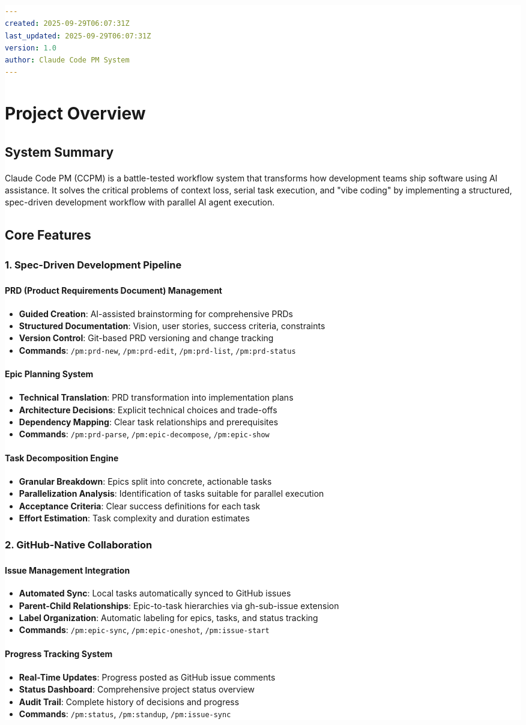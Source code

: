 ```yaml
---
created: 2025-09-29T06:07:31Z
last_updated: 2025-09-29T06:07:31Z
version: 1.0
author: Claude Code PM System
---
```


# Project Overview

## System Summary

Claude Code PM (CCPM) is a battle-tested workflow system that transforms how development teams ship software using AI assistance. It solves the critical problems of context loss, serial task execution, and "vibe coding" by implementing a structured, spec-driven development workflow with parallel AI agent execution.

## Core Features

### 1. Spec-Driven Development Pipeline

#### PRD (Product Requirements Document) Management
- **Guided Creation**: AI-assisted brainstorming for comprehensive PRDs
- **Structured Documentation**: Vision, user stories, success criteria, constraints
- **Version Control**: Git-based PRD versioning and change tracking
- **Commands**: `/pm:prd-new`, `/pm:prd-edit`, `/pm:prd-list`, `/pm:prd-status`

#### Epic Planning System
- **Technical Translation**: PRD transformation into implementation plans
- **Architecture Decisions**: Explicit technical choices and trade-offs
- **Dependency Mapping**: Clear task relationships and prerequisites
- **Commands**: `/pm:prd-parse`, `/pm:epic-decompose`, `/pm:epic-show`

#### Task Decomposition Engine
- **Granular Breakdown**: Epics split into concrete, actionable tasks
- **Parallelization Analysis**: Identification of tasks suitable for parallel execution
- **Acceptance Criteria**: Clear success definitions for each task
- **Effort Estimation**: Task complexity and duration estimates

### 2. GitHub-Native Collaboration

#### Issue Management Integration
- **Automated Sync**: Local tasks automatically synced to GitHub issues
- **Parent-Child Relationships**: Epic-to-task hierarchies via gh-sub-issue extension
- **Label Organization**: Automatic labeling for epics, tasks, and status tracking
- **Commands**: `/pm:epic-sync`, `/pm:epic-oneshot`, `/pm:issue-start`

#### Progress Tracking System
- **Real-Time Updates**: Progress posted as GitHub issue comments
- **Status Dashboard**: Comprehensive project status overview
- **Audit Trail**: Complete history of decisions and progress
- **Commands**: `/pm:status`, `/pm:standup`, `/pm:issue-sync`
